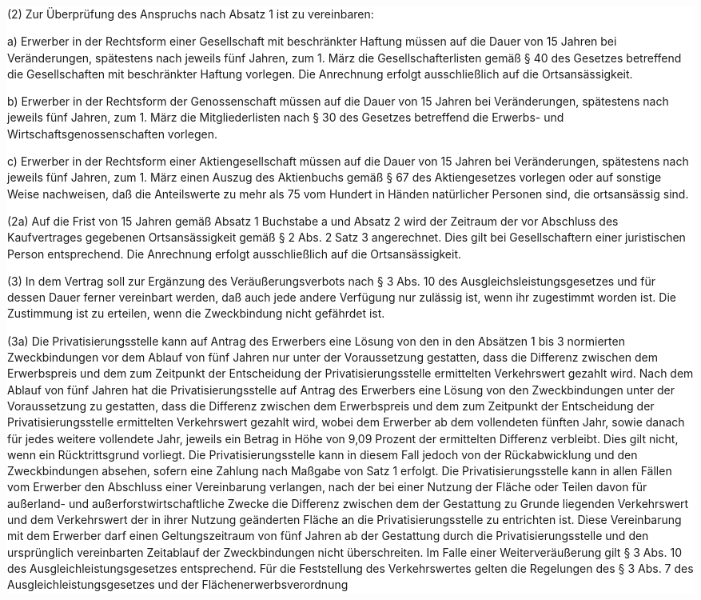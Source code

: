 

(2) Zur Überprüfung des Anspruchs nach Absatz 1 ist zu vereinbaren:

a)  Erwerber in der Rechtsform einer Gesellschaft mit beschränkter Haftung
    müssen auf die Dauer von 15 Jahren bei Veränderungen, spätestens nach
    jeweils fünf Jahren, zum 1. März die Gesellschafterlisten gemäß § 40
    des Gesetzes betreffend die Gesellschaften mit beschränkter Haftung
    vorlegen. Die Anrechnung erfolgt ausschließlich auf die
    Ortsansässigkeit.


b)  Erwerber in der Rechtsform der Genossenschaft müssen auf die Dauer von
    15 Jahren bei Veränderungen, spätestens nach jeweils fünf Jahren, zum
    1\. März die Mitgliederlisten nach § 30 des Gesetzes betreffend die
    Erwerbs- und Wirtschaftsgenossenschaften vorlegen.


c)  Erwerber in der Rechtsform einer Aktiengesellschaft müssen auf die
    Dauer von 15 Jahren bei Veränderungen, spätestens nach jeweils fünf
    Jahren, zum 1. März einen Auszug des Aktienbuchs gemäß § 67 des
    Aktiengesetzes vorlegen oder auf sonstige Weise nachweisen, daß die
    Anteilswerte zu mehr als 75 vom Hundert in Händen natürlicher Personen
    sind, die ortsansässig sind.




(2a) Auf die Frist von 15 Jahren gemäß Absatz 1 Buchstabe a und Absatz
2 wird der Zeitraum der vor Abschluss des Kaufvertrages gegebenen
Ortsansässigkeit gemäß § 2 Abs. 2 Satz 3 angerechnet. Dies gilt bei
Gesellschaftern einer juristischen Person entsprechend. Die Anrechnung
erfolgt ausschließlich auf die Ortsansässigkeit.

(3) In dem Vertrag soll zur Ergänzung des Veräußerungsverbots nach § 3
Abs. 10 des Ausgleichsleistungsgesetzes und für dessen Dauer ferner
vereinbart werden, daß auch jede andere Verfügung nur zulässig ist,
wenn ihr zugestimmt worden ist. Die Zustimmung ist zu erteilen, wenn
die Zweckbindung nicht gefährdet ist.

(3a) Die Privatisierungsstelle kann auf Antrag des Erwerbers eine
Lösung von den in den Absätzen 1 bis 3 normierten Zweckbindungen vor
dem Ablauf von fünf Jahren nur unter der Voraussetzung gestatten, dass
die Differenz zwischen dem Erwerbspreis und dem zum Zeitpunkt der
Entscheidung der Privatisierungsstelle ermittelten Verkehrswert
gezahlt wird. Nach dem Ablauf von fünf Jahren hat die
Privatisierungsstelle auf Antrag des Erwerbers eine Lösung von den
Zweckbindungen unter der Voraussetzung zu gestatten, dass die
Differenz zwischen dem Erwerbspreis und dem zum Zeitpunkt der
Entscheidung der Privatisierungsstelle ermittelten Verkehrswert
gezahlt wird, wobei dem Erwerber ab dem vollendeten fünften Jahr,
sowie danach für jedes weitere vollendete Jahr, jeweils ein Betrag in
Höhe von 9,09 Prozent der ermittelten Differenz verbleibt. Dies gilt
nicht, wenn ein Rücktrittsgrund vorliegt. Die Privatisierungsstelle
kann in diesem Fall jedoch von der Rückabwicklung und den
Zweckbindungen absehen, sofern eine Zahlung nach Maßgabe von Satz 1
erfolgt. Die Privatisierungsstelle kann in allen Fällen vom Erwerber
den Abschluss einer Vereinbarung verlangen, nach der bei einer Nutzung
der Fläche oder Teilen davon für außerland- und
außerforstwirtschaftliche Zwecke die Differenz zwischen dem der
Gestattung zu Grunde liegenden Verkehrswert und dem Verkehrswert der
in ihrer Nutzung geänderten Fläche an die Privatisierungsstelle zu
entrichten ist. Diese Vereinbarung mit dem Erwerber darf einen
Geltungszeitraum von fünf Jahren ab der Gestattung durch die
Privatisierungsstelle und den ursprünglich vereinbarten Zeitablauf der
Zweckbindungen nicht überschreiten. Im Falle einer Weiterveräußerung
gilt § 3 Abs. 10 des Ausgleichleistungsgesetzes entsprechend. Für die
Feststellung des Verkehrswertes gelten die Regelungen des § 3 Abs. 7
des Ausgleichleistungsgesetzes und der Flächenerwerbsverordnung